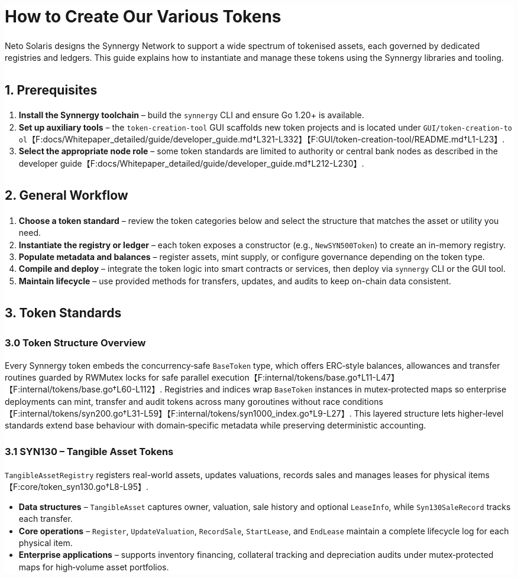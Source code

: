 # How to Create Our Various Tokens

Neto Solaris designs the Synnergy Network to support a wide spectrum of tokenised assets, each governed by dedicated registries and ledgers. This guide explains how to instantiate and manage these tokens using the Synnergy libraries and tooling.

## 1. Prerequisites

1. **Install the Synnergy toolchain** – build the `synnergy` CLI and ensure Go 1.20+ is available.
2. **Set up auxiliary tools** – the `token-creation-tool` GUI scaffolds new token projects and is located under `GUI/token-creation-tool`【F:docs/Whitepaper_detailed/guide/developer_guide.md†L321-L332】【F:GUI/token-creation-tool/README.md†L1-L23】.
3. **Select the appropriate node role** – some token standards are limited to authority or central bank nodes as described in the developer guide【F:docs/Whitepaper_detailed/guide/developer_guide.md†L212-L230】.

## 2. General Workflow

1. **Choose a token standard** – review the token categories below and select the structure that matches the asset or utility you need.
2. **Instantiate the registry or ledger** – each token exposes a constructor (e.g., `NewSYN500Token`) to create an in-memory registry.
3. **Populate metadata and balances** – register assets, mint supply, or configure governance depending on the token type.
4. **Compile and deploy** – integrate the token logic into smart contracts or services, then deploy via `synnergy` CLI or the GUI tool.
5. **Maintain lifecycle** – use provided methods for transfers, updates, and audits to keep on-chain data consistent.

## 3. Token Standards

### 3.0 Token Structure Overview
Every Synnergy token embeds the concurrency‑safe `BaseToken` type, which offers ERC‑style balances, allowances and transfer routines guarded by RWMutex locks for safe parallel execution【F:internal/tokens/base.go†L11-L47】【F:internal/tokens/base.go†L60-L112】. Registries and indices wrap `BaseToken` instances in mutex‑protected maps so enterprise deployments can mint, transfer and audit tokens across many goroutines without race conditions【F:internal/tokens/syn200.go†L31-L59】【F:internal/tokens/syn1000_index.go†L9-L27】. This layered structure lets higher‑level standards extend base behaviour with domain‑specific metadata while preserving deterministic accounting.

### 3.1 SYN130 – Tangible Asset Tokens
`TangibleAssetRegistry` registers real-world assets, updates valuations, records sales and manages leases for physical items【F:core/token_syn130.go†L8-L95】.
- **Data structures** – `TangibleAsset` captures owner, valuation, sale history and optional `LeaseInfo`, while `Syn130SaleRecord` tracks each transfer.
- **Core operations** – `Register`, `UpdateValuation`, `RecordSale`, `StartLease`, and `EndLease` maintain a complete lifecycle log for each physical item.
- **Enterprise applications** – supports inventory financing, collateral tracking and depreciation audits under mutex‑protected maps for high‑volume asset portfolios.
